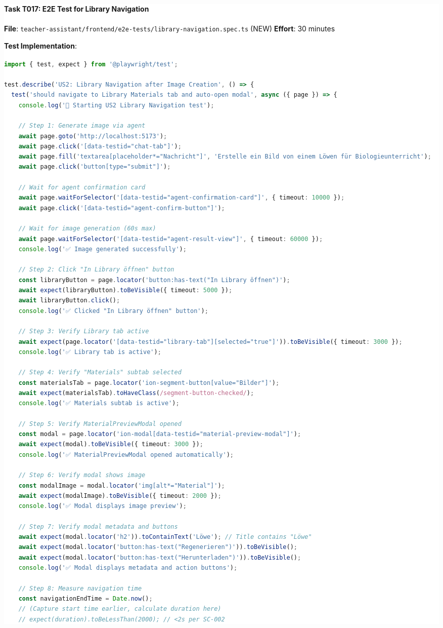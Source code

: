 #### Task T017: E2E Test for Library Navigation

**File**: `teacher-assistant/frontend/e2e-tests/library-navigation.spec.ts` (NEW)
**Effort**: 30 minutes

**Test Implementation**:
```typescript
import { test, expect } from '@playwright/test';

test.describe('US2: Library Navigation after Image Creation', () => {
  test('should navigate to Library Materials tab and auto-open modal', async ({ page }) => {
    console.log('🎯 Starting US2 Library Navigation test');

    // Step 1: Generate image via agent
    await page.goto('http://localhost:5173');
    await page.click('[data-testid="chat-tab"]');
    await page.fill('textarea[placeholder*="Nachricht"]', 'Erstelle ein Bild von einem Löwen für Biologieunterricht');
    await page.click('button[type="submit"]');

    // Wait for agent confirmation card
    await page.waitForSelector('[data-testid="agent-confirmation-card"]', { timeout: 10000 });
    await page.click('[data-testid="agent-confirm-button"]');

    // Wait for image generation (60s max)
    await page.waitForSelector('[data-testid="agent-result-view"]', { timeout: 60000 });
    console.log('✅ Image generated successfully');

    // Step 2: Click "In Library öffnen" button
    const libraryButton = page.locator('button:has-text("In Library öffnen")');
    await expect(libraryButton).toBeVisible({ timeout: 5000 });
    await libraryButton.click();
    console.log('✅ Clicked "In Library öffnen" button');

    // Step 3: Verify Library tab active
    await expect(page.locator('[data-testid="library-tab"][selected="true"]')).toBeVisible({ timeout: 3000 });
    console.log('✅ Library tab is active');

    // Step 4: Verify "Materials" subtab selected
    const materialsTab = page.locator('ion-segment-button[value="Bilder"]');
    await expect(materialsTab).toHaveClass(/segment-button-checked/);
    console.log('✅ Materials subtab is active');

    // Step 5: Verify MaterialPreviewModal opened
    const modal = page.locator('ion-modal[data-testid="material-preview-modal"]');
    await expect(modal).toBeVisible({ timeout: 3000 });
    console.log('✅ MaterialPreviewModal opened automatically');

    // Step 6: Verify modal shows image
    const modalImage = modal.locator('img[alt*="Material"]');
    await expect(modalImage).toBeVisible({ timeout: 2000 });
    console.log('✅ Modal displays image preview');

    // Step 7: Verify modal metadata and buttons
    await expect(modal.locator('h2')).toContainText('Löwe'); // Title contains "Löwe"
    await expect(modal.locator('button:has-text("Regenerieren")')).toBeVisible();
    await expect(modal.locator('button:has-text("Herunterladen")')).toBeVisible();
    console.log('✅ Modal displays metadata and action buttons');

    // Step 8: Measure navigation time
    const navigationEndTime = Date.now();
    // (Capture start time earlier, calculate duration here)
    // expect(duration).toBeLessThan(2000); // <2s per SC-002
```